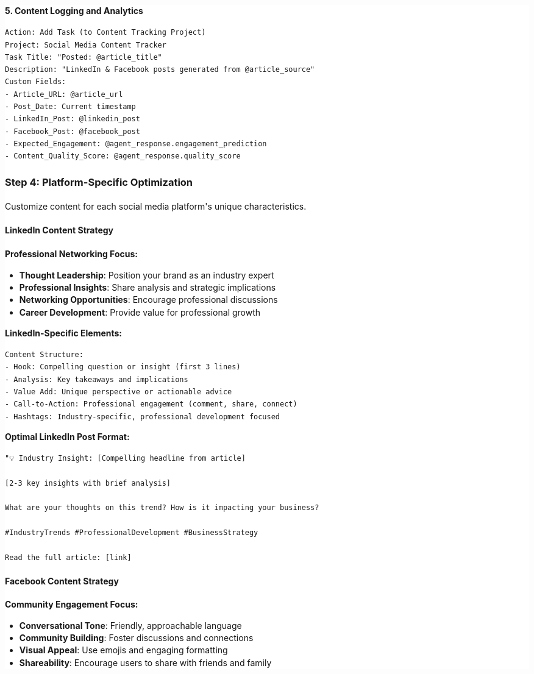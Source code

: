 **5. Content Logging and Analytics**
```
Action: Add Task (to Content Tracking Project)
Project: Social Media Content Tracker
Task Title: "Posted: @article_title"
Description: "LinkedIn & Facebook posts generated from @article_source"
Custom Fields:
- Article_URL: @article_url
- Post_Date: Current timestamp
- LinkedIn_Post: @linkedin_post
- Facebook_Post: @facebook_post
- Expected_Engagement: @agent_response.engagement_prediction
- Content_Quality_Score: @agent_response.quality_score
```

### Step 4: Platform-Specific Optimization

Customize content for each social media platform's unique characteristics.

#### LinkedIn Content Strategy

**Professional Networking Focus:**
- **Thought Leadership**: Position your brand as an industry expert
- **Professional Insights**: Share analysis and strategic implications
- **Networking Opportunities**: Encourage professional discussions
- **Career Development**: Provide value for professional growth

**LinkedIn-Specific Elements:**
```
Content Structure:
- Hook: Compelling question or insight (first 3 lines)
- Analysis: Key takeaways and implications
- Value Add: Unique perspective or actionable advice
- Call-to-Action: Professional engagement (comment, share, connect)
- Hashtags: Industry-specific, professional development focused
```

**Optimal LinkedIn Post Format:**
```
"💡 Industry Insight: [Compelling headline from article]

[2-3 key insights with brief analysis]

What are your thoughts on this trend? How is it impacting your business?

#IndustryTrends #ProfessionalDevelopment #BusinessStrategy

Read the full article: [link]
```

#### Facebook Content Strategy

**Community Engagement Focus:**
- **Conversational Tone**: Friendly, approachable language
- **Community Building**: Foster discussions and connections
- **Visual Appeal**: Use emojis and engaging formatting
- **Shareability**: Encourage users to share with friends and family
